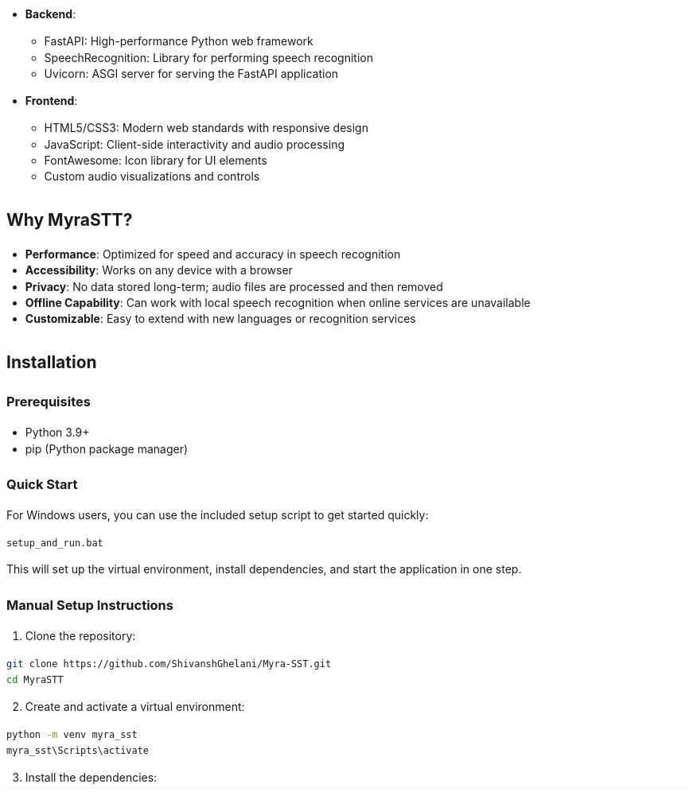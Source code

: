 - **Backend**:

  - FastAPI: High-performance Python web framework
  - SpeechRecognition: Library for performing speech recognition
  - Uvicorn: ASGI server for serving the FastAPI application
- **Frontend**:

  - HTML5/CSS3: Modern web standards with responsive design
  - JavaScript: Client-side interactivity and audio processing
  - FontAwesome: Icon library for UI elements
  - Custom audio visualizations and controls

## Why MyraSTT?

- **Performance**: Optimized for speed and accuracy in speech recognition
- **Accessibility**: Works on any device with a browser
- **Privacy**: No data stored long-term; audio files are processed and then removed
- **Offline Capability**: Can work with local speech recognition when online services are unavailable
- **Customizable**: Easy to extend with new languages or recognition services

## Installation

### Prerequisites

- Python 3.9+
- pip (Python package manager)

### Quick Start

For Windows users, you can use the included setup script to get started quickly:

```bash
setup_and_run.bat
```

This will set up the virtual environment, install dependencies, and start the application in one step.

### Manual Setup Instructions

1. Clone the repository:

```bash
git clone https://github.com/ShivanshGhelani/Myra-SST.git
cd MyraSTT
```

2. Create and activate a virtual environment:

```bash
python -m venv myra_sst
myra_sst\Scripts\activate
```

3. Install the dependencies:
